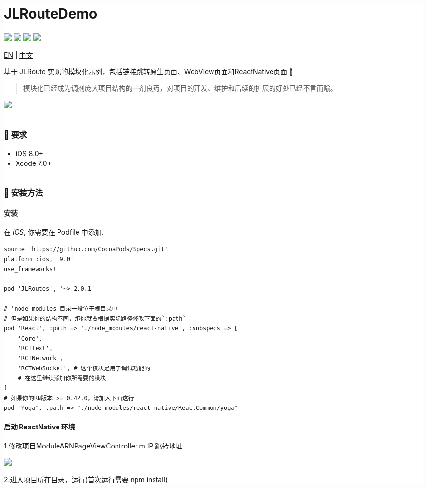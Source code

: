 # JLRouteDemo

![](https://img.shields.io/badge/platform-iOS-red.svg) ![](https://img.shields.io/badge/language-Objective--C-orange.svg)  ![](https://img.shields.io/badge/download-9.9MB-yellow.svg) ![](https://img.shields.io/badge/license-MIT%20License-brightgreen.svg) 

[EN](https://github.com/ReverseScale/JLRouteDemo) | [中文](https://github.com/ReverseScale/JLRouteDemo/blob/master/README_zh.md)

基于 JLRoute 实现的模块化示例，包括链接跳转原生页面、WebView页面和ReactNative页面 🤖

> 模块化已经成为调剂庞大项目结构的一剂良药，对项目的开发、维护和后续的扩展的好处已经不言而喻。

![](https://user-gold-cdn.xitu.io/2018/3/7/161fe851af269deb?w=435&h=319&f=png&s=76503)

----
### 🤖 要求

* iOS 8.0+
* Xcode 7.0+

----
### 🎯 安装方法

#### 安装

在 *iOS*, 你需要在 Podfile 中添加.
```
source 'https://github.com/CocoaPods/Specs.git'
platform :ios, '9.0'
use_frameworks!

pod 'JLRoutes', '~> 2.0.1'

# 'node_modules'目录一般位于根目录中
# 但是如果你的结构不同，那你就要根据实际路径修改下面的`:path`
pod 'React', :path => './node_modules/react-native', :subspecs => [
    'Core',
    'RCTText',
    'RCTNetwork',
    'RCTWebSocket', # 这个模块是用于调试功能的
    # 在这里继续添加你所需要的模块
]
# 如果你的RN版本 >= 0.42.0，请加入下面这行
pod "Yoga", :path => "./node_modules/react-native/ReactCommon/yoga"
```

#### 启动 ReactNative 环境
1.修改项目ModuleARNPageViewController.m IP 跳转地址

![](http://og1yl0w9z.bkt.clouddn.com/18-1-16/87041593.jpg)

2.进入项目所在目录，运行(首次运行需要 npm install)
